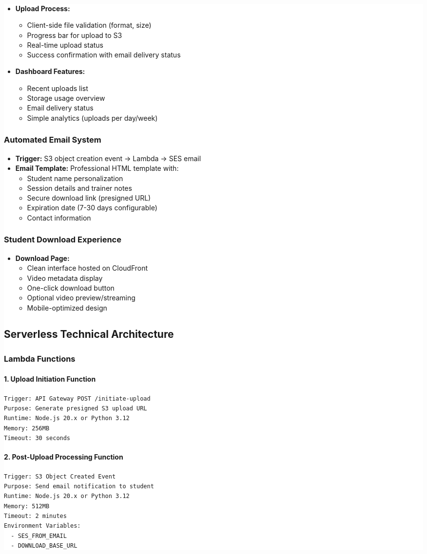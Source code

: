- **Upload Process:**
  - Client-side file validation (format, size)
  - Progress bar for upload to S3
  - Real-time upload status
  - Success confirmation with email delivery status

- **Dashboard Features:**
  - Recent uploads list
  - Storage usage overview
  - Email delivery status
  - Simple analytics (uploads per day/week)

### Automated Email System
- **Trigger:** S3 object creation event → Lambda → SES email
- **Email Template:** Professional HTML template with:
  - Student name personalization
  - Session details and trainer notes
  - Secure download link (presigned URL)
  - Expiration date (7-30 days configurable)
  - Contact information

### Student Download Experience
- **Download Page:**
  - Clean interface hosted on CloudFront
  - Video metadata display
  - One-click download button
  - Optional video preview/streaming
  - Mobile-optimized design

## Serverless Technical Architecture

### Lambda Functions

#### 1. Upload Initiation Function
```
Trigger: API Gateway POST /initiate-upload
Purpose: Generate presigned S3 upload URL
Runtime: Node.js 20.x or Python 3.12
Memory: 256MB
Timeout: 30 seconds
```

#### 2. Post-Upload Processing Function
```
Trigger: S3 Object Created Event
Purpose: Send email notification to student
Runtime: Node.js 20.x or Python 3.12
Memory: 512MB
Timeout: 2 minutes
Environment Variables:
  - SES_FROM_EMAIL
  - DOWNLOAD_BASE_URL
```
